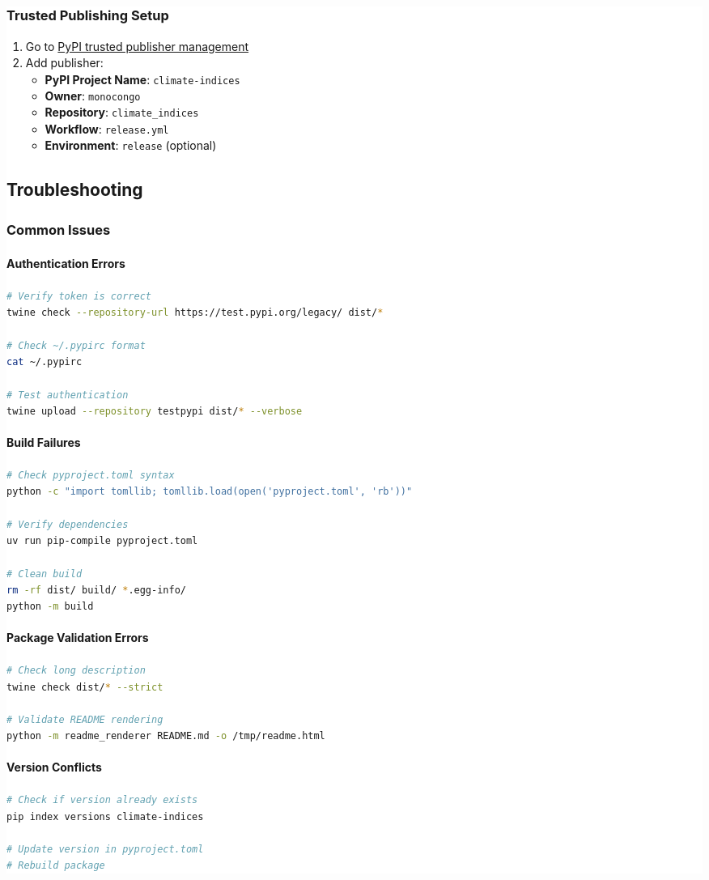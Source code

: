 ### Trusted Publishing Setup

1. Go to [PyPI trusted publisher management](https://pypi.org/manage/account/publishing/)
2. Add publisher:
   - **PyPI Project Name**: `climate-indices`
   - **Owner**: `monocongo`
   - **Repository**: `climate_indices`
   - **Workflow**: `release.yml`
   - **Environment**: `release` (optional)

## Troubleshooting

### Common Issues

#### Authentication Errors
```bash
# Verify token is correct
twine check --repository-url https://test.pypi.org/legacy/ dist/*

# Check ~/.pypirc format
cat ~/.pypirc

# Test authentication
twine upload --repository testpypi dist/* --verbose
```

#### Build Failures
```bash
# Check pyproject.toml syntax
python -c "import tomllib; tomllib.load(open('pyproject.toml', 'rb'))"

# Verify dependencies
uv run pip-compile pyproject.toml

# Clean build
rm -rf dist/ build/ *.egg-info/
python -m build
```

#### Package Validation Errors
```bash
# Check long description
twine check dist/* --strict

# Validate README rendering
python -m readme_renderer README.md -o /tmp/readme.html
```

#### Version Conflicts
```bash
# Check if version already exists
pip index versions climate-indices

# Update version in pyproject.toml
# Rebuild package
```
